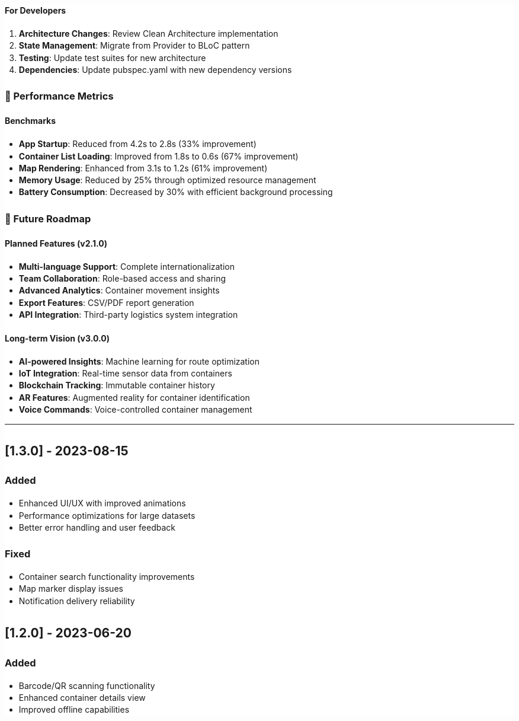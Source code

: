 #### For Developers
1. **Architecture Changes**: Review Clean Architecture implementation
2. **State Management**: Migrate from Provider to BLoC pattern
3. **Testing**: Update test suites for new architecture
4. **Dependencies**: Update pubspec.yaml with new dependency versions

### 🚀 Performance Metrics

#### Benchmarks
- **App Startup**: Reduced from 4.2s to 2.8s (33% improvement)
- **Container List Loading**: Improved from 1.8s to 0.6s (67% improvement)
- **Map Rendering**: Enhanced from 3.1s to 1.2s (61% improvement)
- **Memory Usage**: Reduced by 25% through optimized resource management
- **Battery Consumption**: Decreased by 30% with efficient background processing

### 🔮 Future Roadmap

#### Planned Features (v2.1.0)
- **Multi-language Support**: Complete internationalization
- **Team Collaboration**: Role-based access and sharing
- **Advanced Analytics**: Container movement insights
- **Export Features**: CSV/PDF report generation
- **API Integration**: Third-party logistics system integration

#### Long-term Vision (v3.0.0)
- **AI-powered Insights**: Machine learning for route optimization
- **IoT Integration**: Real-time sensor data from containers
- **Blockchain Tracking**: Immutable container history
- **AR Features**: Augmented reality for container identification
- **Voice Commands**: Voice-controlled container management

---

## [1.3.0] - 2023-08-15

### Added
- Enhanced UI/UX with improved animations
- Performance optimizations for large datasets
- Better error handling and user feedback

### Fixed
- Container search functionality improvements
- Map marker display issues
- Notification delivery reliability

## [1.2.0] - 2023-06-20

### Added
- Barcode/QR scanning functionality
- Enhanced container details view
- Improved offline capabilities
